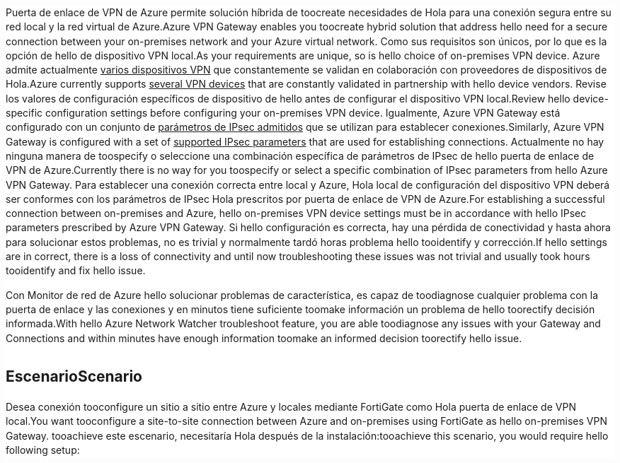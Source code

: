 <span data-ttu-id="56d70-104">Puerta de enlace de VPN de Azure permite solución híbrida de toocreate necesidades de Hola para una conexión segura entre su red local y la red virtual de Azure.</span><span class="sxs-lookup"><span data-stu-id="56d70-104">Azure VPN Gateway enables you toocreate hybrid solution that address hello need for a secure connection between your on-premises network and your Azure virtual network.</span></span> <span data-ttu-id="56d70-105">Como sus requisitos son únicos, por lo que es la opción de hello de dispositivo VPN local.</span><span class="sxs-lookup"><span data-stu-id="56d70-105">As your requirements are unique, so is hello choice of on-premises VPN device.</span></span> <span data-ttu-id="56d70-106">Azure admite actualmente [varios dispositivos VPN](../vpn-gateway/vpn-gateway-about-vpn-devices.md#devicetable) que constantemente se validan en colaboración con proveedores de dispositivos de Hola.</span><span class="sxs-lookup"><span data-stu-id="56d70-106">Azure currently supports [several VPN devices](../vpn-gateway/vpn-gateway-about-vpn-devices.md#devicetable) that are constantly validated in partnership with hello device vendors.</span></span> <span data-ttu-id="56d70-107">Revise los valores de configuración específicos de dispositivo de hello antes de configurar el dispositivo VPN local.</span><span class="sxs-lookup"><span data-stu-id="56d70-107">Review hello device-specific configuration settings before configuring your on-premises VPN device.</span></span> <span data-ttu-id="56d70-108">Igualmente, Azure VPN Gateway está configurado con un conjunto de [parámetros de IPsec admitidos](../vpn-gateway/vpn-gateway-about-vpn-devices.md#ipsec) que se utilizan para establecer conexiones.</span><span class="sxs-lookup"><span data-stu-id="56d70-108">Similarly, Azure VPN Gateway is configured with a set of [supported IPsec parameters](../vpn-gateway/vpn-gateway-about-vpn-devices.md#ipsec) that are used for establishing connections.</span></span> <span data-ttu-id="56d70-109">Actualmente no hay ninguna manera de toospecify o seleccione una combinación específica de parámetros de IPsec de hello puerta de enlace de VPN de Azure.</span><span class="sxs-lookup"><span data-stu-id="56d70-109">Currently there is no way for you toospecify or select a specific combination of IPsec parameters from hello Azure VPN Gateway.</span></span> <span data-ttu-id="56d70-110">Para establecer una conexión correcta entre local y Azure, Hola local de configuración del dispositivo VPN deberá ser conformes con los parámetros de IPsec Hola prescritos por puerta de enlace de VPN de Azure.</span><span class="sxs-lookup"><span data-stu-id="56d70-110">For establishing a successful connection between on-premises and Azure, hello on-premises VPN device settings must be in accordance with hello IPsec parameters prescribed by Azure VPN Gateway.</span></span> <span data-ttu-id="56d70-111">Si hello configuración es correcta, hay una pérdida de conectividad y hasta ahora para solucionar estos problemas, no es trivial y normalmente tardó horas problema hello tooidentify y corrección.</span><span class="sxs-lookup"><span data-stu-id="56d70-111">If hello settings are in correct, there is a loss of connectivity and until now troubleshooting these issues was not trivial and usually took hours tooidentify and fix hello issue.</span></span>

<span data-ttu-id="56d70-112">Con Monitor de red de Azure hello solucionar problemas de característica, es capaz de toodiagnose cualquier problema con la puerta de enlace y las conexiones y en minutos tiene suficiente toomake información un problema de hello toorectify decisión informada.</span><span class="sxs-lookup"><span data-stu-id="56d70-112">With hello Azure Network Watcher troubleshoot feature, you are able toodiagnose any issues with your Gateway and Connections and within minutes have enough information toomake an informed decision toorectify hello issue.</span></span>

## <a name="scenario"></a><span data-ttu-id="56d70-113">Escenario</span><span class="sxs-lookup"><span data-stu-id="56d70-113">Scenario</span></span>

<span data-ttu-id="56d70-114">Desea conexión tooconfigure un sitio a sitio entre Azure y locales mediante FortiGate como Hola puerta de enlace de VPN local.</span><span class="sxs-lookup"><span data-stu-id="56d70-114">You want tooconfigure a site-to-site connection between Azure and on-premises using FortiGate as hello on-premises VPN Gateway.</span></span> <span data-ttu-id="56d70-115">tooachieve este escenario, necesitaría Hola después de la instalación:</span><span class="sxs-lookup"><span data-stu-id="56d70-115">tooachieve this scenario, you would require hello following setup:</span></span>
